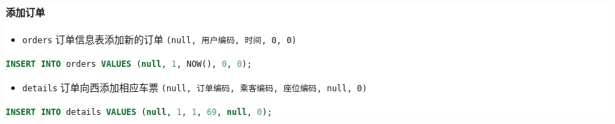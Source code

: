 #### 添加订单

- `orders` 订单信息表添加新的订单 `(null, 用户编码, 时间, 0, 0)`

```sql
INSERT INTO orders VALUES (null, 1, NOW(), 0, 0);
```

- `details` 订单向西添加相应车票 `(null, 订单编码, 乘客编码, 座位编码, null, 0)`

```sql
INSERT INTO details VALUES (null, 1, 1, 69, null, 0);
```

